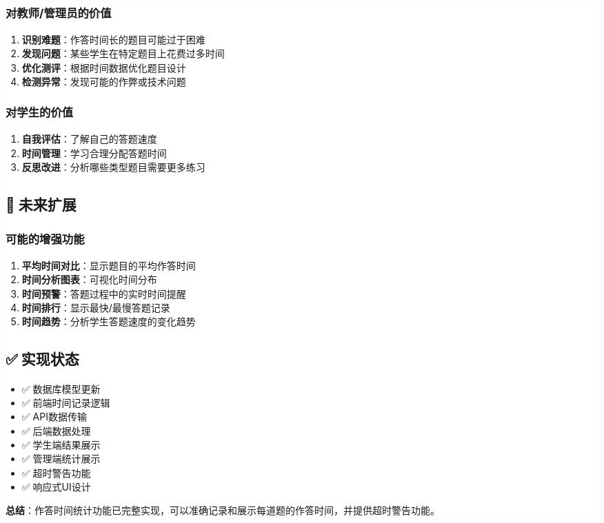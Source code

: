 ### 对教师/管理员的价值

1. **识别难题**：作答时间长的题目可能过于困难
2. **发现问题**：某些学生在特定题目上花费过多时间
3. **优化测评**：根据时间数据优化题目设计
4. **检测异常**：发现可能的作弊或技术问题

### 对学生的价值

1. **自我评估**：了解自己的答题速度
2. **时间管理**：学习合理分配答题时间
3. **反思改进**：分析哪些类型题目需要更多练习

## 🚀 未来扩展

### 可能的增强功能

1. **平均时间对比**：显示题目的平均作答时间
2. **时间分析图表**：可视化时间分布
3. **时间预警**：答题过程中的实时时间提醒
4. **时间排行**：显示最快/最慢答题记录
5. **时间趋势**：分析学生答题速度的变化趋势

## ✅ 实现状态

- ✅ 数据库模型更新
- ✅ 前端时间记录逻辑
- ✅ API数据传输
- ✅ 后端数据处理
- ✅ 学生端结果展示
- ✅ 管理端统计展示
- ✅ 超时警告功能
- ✅ 响应式UI设计

**总结**：作答时间统计功能已完整实现，可以准确记录和展示每道题的作答时间，并提供超时警告功能。
